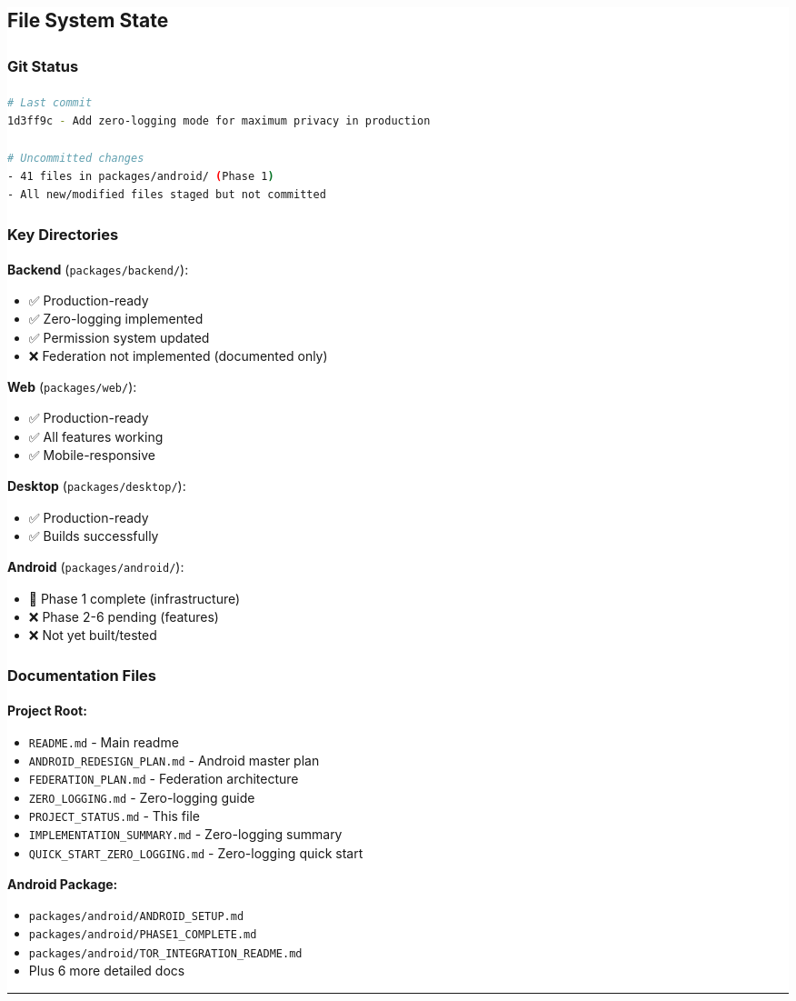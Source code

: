 ## File System State

### Git Status
```bash
# Last commit
1d3ff9c - Add zero-logging mode for maximum privacy in production

# Uncommitted changes
- 41 files in packages/android/ (Phase 1)
- All new/modified files staged but not committed
```

### Key Directories

**Backend** (`packages/backend/`):
- ✅ Production-ready
- ✅ Zero-logging implemented
- ✅ Permission system updated
- ❌ Federation not implemented (documented only)

**Web** (`packages/web/`):
- ✅ Production-ready
- ✅ All features working
- ✅ Mobile-responsive

**Desktop** (`packages/desktop/`):
- ✅ Production-ready
- ✅ Builds successfully

**Android** (`packages/android/`):
- 🔄 Phase 1 complete (infrastructure)
- ❌ Phase 2-6 pending (features)
- ❌ Not yet built/tested

### Documentation Files

**Project Root:**
- `README.md` - Main readme
- `ANDROID_REDESIGN_PLAN.md` - Android master plan
- `FEDERATION_PLAN.md` - Federation architecture
- `ZERO_LOGGING.md` - Zero-logging guide
- `PROJECT_STATUS.md` - This file
- `IMPLEMENTATION_SUMMARY.md` - Zero-logging summary
- `QUICK_START_ZERO_LOGGING.md` - Zero-logging quick start

**Android Package:**
- `packages/android/ANDROID_SETUP.md`
- `packages/android/PHASE1_COMPLETE.md`
- `packages/android/TOR_INTEGRATION_README.md`
- Plus 6 more detailed docs

---
